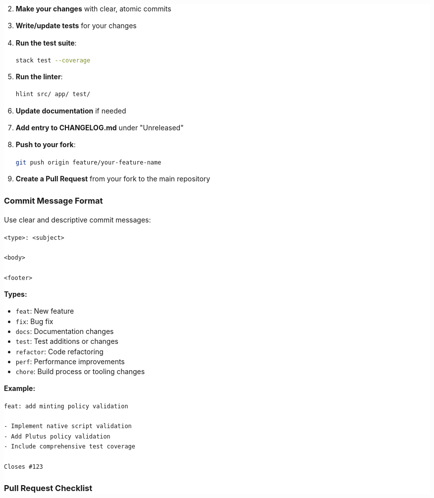 2. **Make your changes** with clear, atomic commits

3. **Write/update tests** for your changes

4. **Run the test suite**:
   ```bash
   stack test --coverage
   ```

5. **Run the linter**:
   ```bash
   hlint src/ app/ test/
   ```

6. **Update documentation** if needed

7. **Add entry to CHANGELOG.md** under "Unreleased"

8. **Push to your fork**:
   ```bash
   git push origin feature/your-feature-name
   ```

9. **Create a Pull Request** from your fork to the main repository

### Commit Message Format

Use clear and descriptive commit messages:

```
<type>: <subject>

<body>

<footer>
```

**Types:**
- `feat`: New feature
- `fix`: Bug fix
- `docs`: Documentation changes
- `test`: Test additions or changes
- `refactor`: Code refactoring
- `perf`: Performance improvements
- `chore`: Build process or tooling changes

**Example:**
```
feat: add minting policy validation

- Implement native script validation
- Add Plutus policy validation
- Include comprehensive test coverage

Closes #123
```

### Pull Request Checklist
